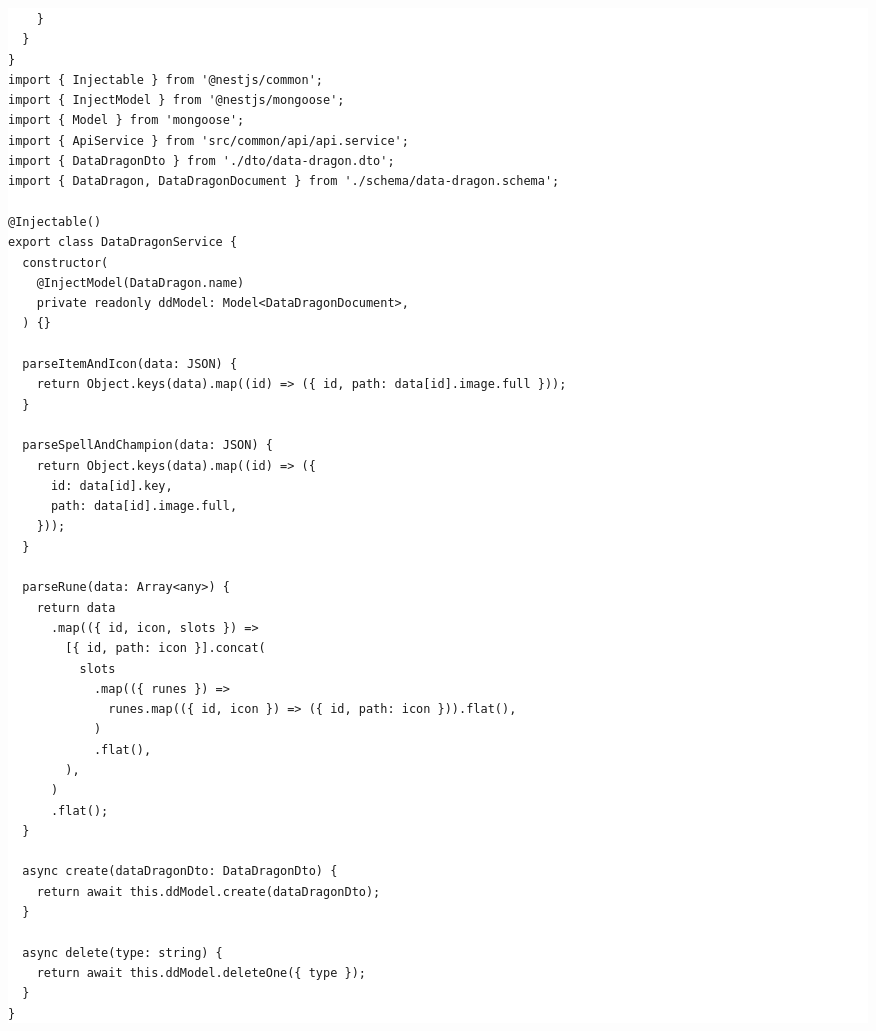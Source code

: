 ```
    }
  }
}
import { Injectable } from '@nestjs/common';
import { InjectModel } from '@nestjs/mongoose';
import { Model } from 'mongoose';
import { ApiService } from 'src/common/api/api.service';
import { DataDragonDto } from './dto/data-dragon.dto';
import { DataDragon, DataDragonDocument } from './schema/data-dragon.schema';

@Injectable()
export class DataDragonService {
  constructor(
    @InjectModel(DataDragon.name)
    private readonly ddModel: Model<DataDragonDocument>,
  ) {}

  parseItemAndIcon(data: JSON) {
    return Object.keys(data).map((id) => ({ id, path: data[id].image.full }));
  }

  parseSpellAndChampion(data: JSON) {
    return Object.keys(data).map((id) => ({
      id: data[id].key,
      path: data[id].image.full,
    }));
  }

  parseRune(data: Array<any>) {
    return data
      .map(({ id, icon, slots }) =>
        [{ id, path: icon }].concat(
          slots
            .map(({ runes }) =>
              runes.map(({ id, icon }) => ({ id, path: icon })).flat(),
            )
            .flat(),
        ),
      )
      .flat();
  }

  async create(dataDragonDto: DataDragonDto) {
    return await this.ddModel.create(dataDragonDto);
  }

  async delete(type: string) {
    return await this.ddModel.deleteOne({ type });
  }
}

```

